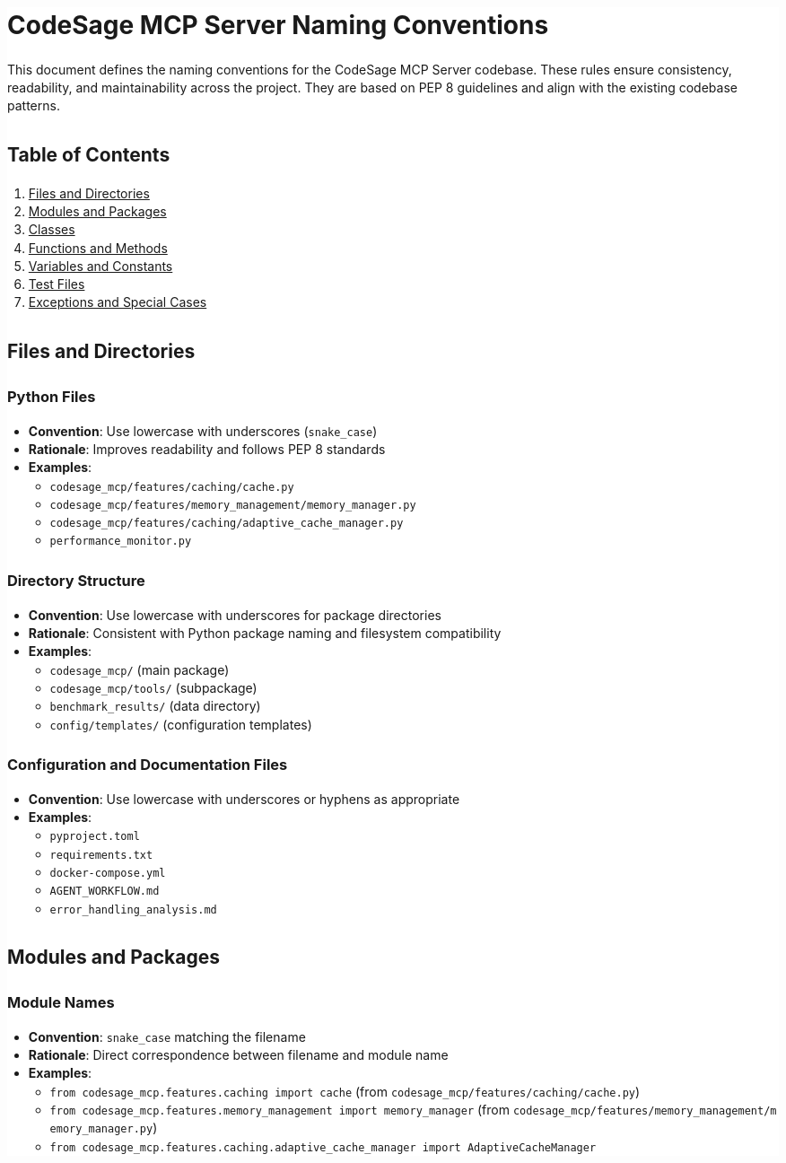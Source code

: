 # CodeSage MCP Server Naming Conventions

This document defines the naming conventions for the CodeSage MCP Server codebase. These rules ensure consistency, readability, and maintainability across the project. They are based on PEP 8 guidelines and align with the existing codebase patterns.

## Table of Contents

1. [Files and Directories](#files-and-directories)
2. [Modules and Packages](#modules-and-packages)
3. [Classes](#classes)
4. [Functions and Methods](#functions-and-methods)
5. [Variables and Constants](#variables-and-constants)
6. [Test Files](#test-files)
7. [Exceptions and Special Cases](#exceptions-and-special-cases)

## Files and Directories

### Python Files
- **Convention**: Use lowercase with underscores (`snake_case`)
- **Rationale**: Improves readability and follows PEP 8 standards
- **Examples**:
  - `codesage_mcp/features/caching/cache.py`
  - `codesage_mcp/features/memory_management/memory_manager.py`
  - `codesage_mcp/features/caching/adaptive_cache_manager.py`
  - `performance_monitor.py`

### Directory Structure
- **Convention**: Use lowercase with underscores for package directories
- **Rationale**: Consistent with Python package naming and filesystem compatibility
- **Examples**:
  - `codesage_mcp/` (main package)
  - `codesage_mcp/tools/` (subpackage)
  - `benchmark_results/` (data directory)
  - `config/templates/` (configuration templates)

### Configuration and Documentation Files
- **Convention**: Use lowercase with underscores or hyphens as appropriate
- **Examples**:
  - `pyproject.toml`
  - `requirements.txt`
  - `docker-compose.yml`
  - `AGENT_WORKFLOW.md`
  - `error_handling_analysis.md`

## Modules and Packages

### Module Names
- **Convention**: `snake_case` matching the filename
- **Rationale**: Direct correspondence between filename and module name
- **Examples**:
  - `from codesage_mcp.features.caching import cache` (from `codesage_mcp/features/caching/cache.py`)
  - `from codesage_mcp.features.memory_management import memory_manager` (from `codesage_mcp/features/memory_management/memory_manager.py`)
  - `from codesage_mcp.features.caching.adaptive_cache_manager import AdaptiveCacheManager`
